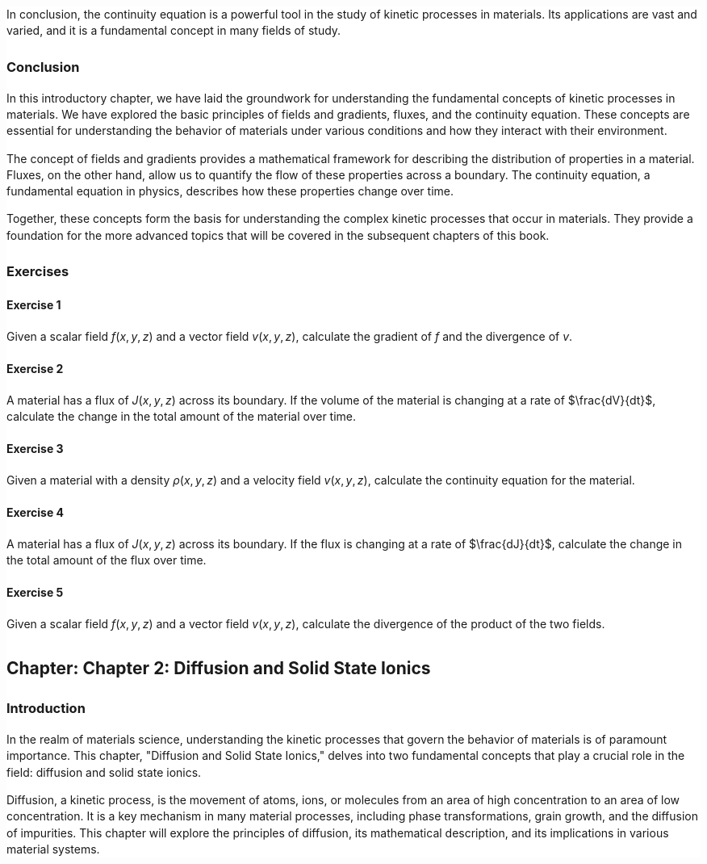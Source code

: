 In conclusion, the continuity equation is a powerful tool in the study of kinetic processes in materials. Its applications are vast and varied, and it is a fundamental concept in many fields of study.

### Conclusion

In this introductory chapter, we have laid the groundwork for understanding the fundamental concepts of kinetic processes in materials. We have explored the basic principles of fields and gradients, fluxes, and the continuity equation. These concepts are essential for understanding the behavior of materials under various conditions and how they interact with their environment.

The concept of fields and gradients provides a mathematical framework for describing the distribution of properties in a material. Fluxes, on the other hand, allow us to quantify the flow of these properties across a boundary. The continuity equation, a fundamental equation in physics, describes how these properties change over time.

Together, these concepts form the basis for understanding the complex kinetic processes that occur in materials. They provide a foundation for the more advanced topics that will be covered in the subsequent chapters of this book.

### Exercises

#### Exercise 1
Given a scalar field $f(x, y, z)$ and a vector field $v(x, y, z)$, calculate the gradient of $f$ and the divergence of $v$.

#### Exercise 2
A material has a flux of $J(x, y, z)$ across its boundary. If the volume of the material is changing at a rate of $\frac{dV}{dt}$, calculate the change in the total amount of the material over time.

#### Exercise 3
Given a material with a density $\rho(x, y, z)$ and a velocity field $v(x, y, z)$, calculate the continuity equation for the material.

#### Exercise 4
A material has a flux of $J(x, y, z)$ across its boundary. If the flux is changing at a rate of $\frac{dJ}{dt}$, calculate the change in the total amount of the flux over time.

#### Exercise 5
Given a scalar field $f(x, y, z)$ and a vector field $v(x, y, z)$, calculate the divergence of the product of the two fields.

## Chapter: Chapter 2: Diffusion and Solid State Ionics

### Introduction

In the realm of materials science, understanding the kinetic processes that govern the behavior of materials is of paramount importance. This chapter, "Diffusion and Solid State Ionics," delves into two fundamental concepts that play a crucial role in the field: diffusion and solid state ionics.

Diffusion, a kinetic process, is the movement of atoms, ions, or molecules from an area of high concentration to an area of low concentration. It is a key mechanism in many material processes, including phase transformations, grain growth, and the diffusion of impurities. This chapter will explore the principles of diffusion, its mathematical description, and its implications in various material systems.
